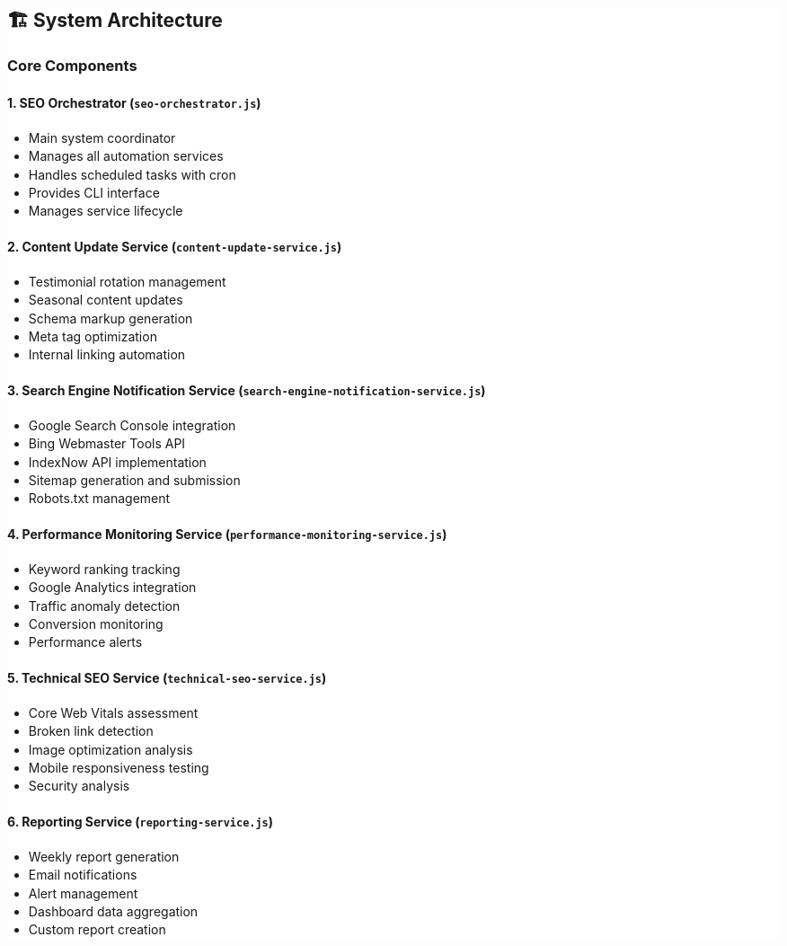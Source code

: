 ## 🏗️ System Architecture

### Core Components

#### 1. **SEO Orchestrator** (`seo-orchestrator.js`)
- Main system coordinator
- Manages all automation services
- Handles scheduled tasks with cron
- Provides CLI interface
- Manages service lifecycle

#### 2. **Content Update Service** (`content-update-service.js`)
- Testimonial rotation management
- Seasonal content updates
- Schema markup generation
- Meta tag optimization
- Internal linking automation

#### 3. **Search Engine Notification Service** (`search-engine-notification-service.js`)
- Google Search Console integration
- Bing Webmaster Tools API
- IndexNow API implementation
- Sitemap generation and submission
- Robots.txt management

#### 4. **Performance Monitoring Service** (`performance-monitoring-service.js`)
- Keyword ranking tracking
- Google Analytics integration
- Traffic anomaly detection
- Conversion monitoring
- Performance alerts

#### 5. **Technical SEO Service** (`technical-seo-service.js`)
- Core Web Vitals assessment
- Broken link detection
- Image optimization analysis
- Mobile responsiveness testing
- Security analysis

#### 6. **Reporting Service** (`reporting-service.js`)
- Weekly report generation
- Email notifications
- Alert management
- Dashboard data aggregation
- Custom report creation
